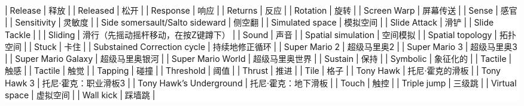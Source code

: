 | Release                        | 释放                                |
| Released                       | 松开                                |
| Response                       | 响应                                |
| Returns                        | 反应                                |
| Rotation                       | 旋转                                |
| Screen Warp                    | 屏幕传送                            |
| Sense                          | 感官                                |
| Sensitivity                    | 灵敏度                              |
| Side somersault/Salto sideward | 侧空翻                              |
| Simulated space                | 模拟空间                            |
| Slide Attack                   | 滑铲                                |
| Slide Tackle                   |                                     |
| Sliding                        | 滑行（先摇动摇杆移动，在按Z键蹲下） |
| Sound                          | 声音                                |
| Spatial simulation             | 空间模拟                            |
| Spatial topology               | 拓扑空间                            |
| Stuck                          | 卡住                                |
| Substained Correction cycle    | 持续地修正循环                      |
| Super Mario 2                  | 超级马里奥2                         |
| Super Mario 3                  | 超级马里奥3                         |
| Super Mario Galaxy             | 超级马里奥银河                      |
| Super Mario World              | 超级马里奥世界                      |
| Sustain                        | 保持                                |
| Symbolic                       | 象征化的                            |
| Tactile                        | 触感                                |
| Tactile                        | 触觉                                |
| Tapping                        | 碰撞                                |
| Threshold                      | 阈值                                |
| Thrust                         | 推进                                |
| Tile                           | 格子                                |
| Tony Hawk                      | 托尼·霍克的滑板                     |
| Tony Hawk 3                    | 托尼·霍克：职业滑板3                |
| Tony Hawk’s Underground        | 托尼·霍克：地下滑板                 |
| Touch                          | 触控                                |
| Triple jump                    | 三级跳                              |
| Virtual space                  | 虚拟空间                            |
| Wall kick                      | 踩墙跳                              |